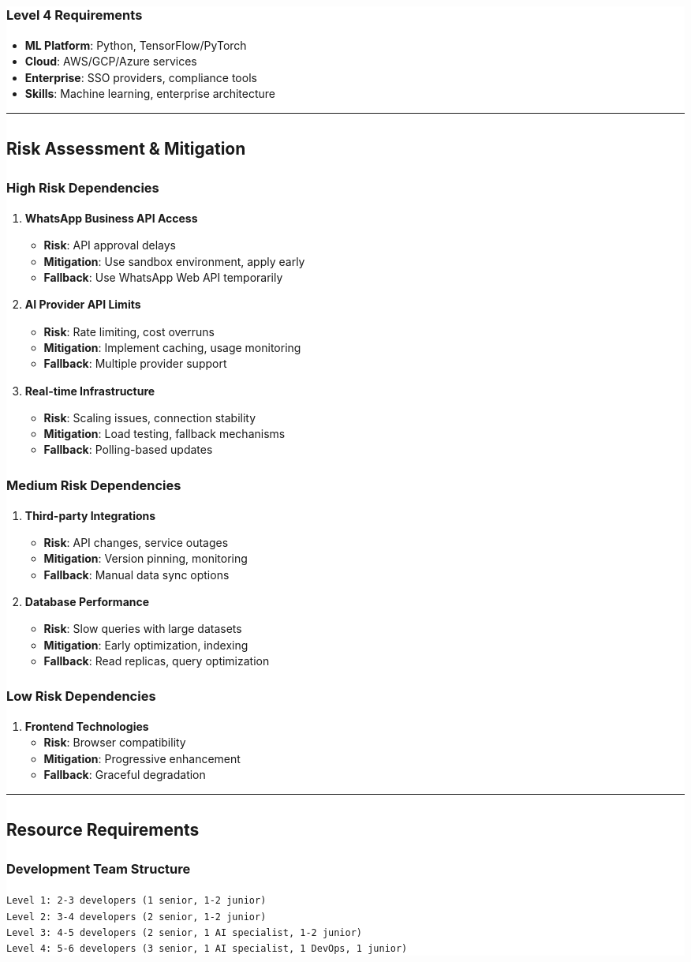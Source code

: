 ### **Level 4 Requirements**
- **ML Platform**: Python, TensorFlow/PyTorch
- **Cloud**: AWS/GCP/Azure services
- **Enterprise**: SSO providers, compliance tools
- **Skills**: Machine learning, enterprise architecture

---

## **Risk Assessment & Mitigation**

### **High Risk Dependencies**
1. **WhatsApp Business API Access**
   - **Risk**: API approval delays
   - **Mitigation**: Use sandbox environment, apply early
   - **Fallback**: Use WhatsApp Web API temporarily

2. **AI Provider API Limits**
   - **Risk**: Rate limiting, cost overruns
   - **Mitigation**: Implement caching, usage monitoring
   - **Fallback**: Multiple provider support

3. **Real-time Infrastructure**
   - **Risk**: Scaling issues, connection stability
   - **Mitigation**: Load testing, fallback mechanisms
   - **Fallback**: Polling-based updates

### **Medium Risk Dependencies**
1. **Third-party Integrations**
   - **Risk**: API changes, service outages
   - **Mitigation**: Version pinning, monitoring
   - **Fallback**: Manual data sync options

2. **Database Performance**
   - **Risk**: Slow queries with large datasets
   - **Mitigation**: Early optimization, indexing
   - **Fallback**: Read replicas, query optimization

### **Low Risk Dependencies**
1. **Frontend Technologies**
   - **Risk**: Browser compatibility
   - **Mitigation**: Progressive enhancement
   - **Fallback**: Graceful degradation

---

## **Resource Requirements**

### **Development Team Structure**
```
Level 1: 2-3 developers (1 senior, 1-2 junior)
Level 2: 3-4 developers (2 senior, 1-2 junior)
Level 3: 4-5 developers (2 senior, 1 AI specialist, 1-2 junior)
Level 4: 5-6 developers (3 senior, 1 AI specialist, 1 DevOps, 1 junior)
```
